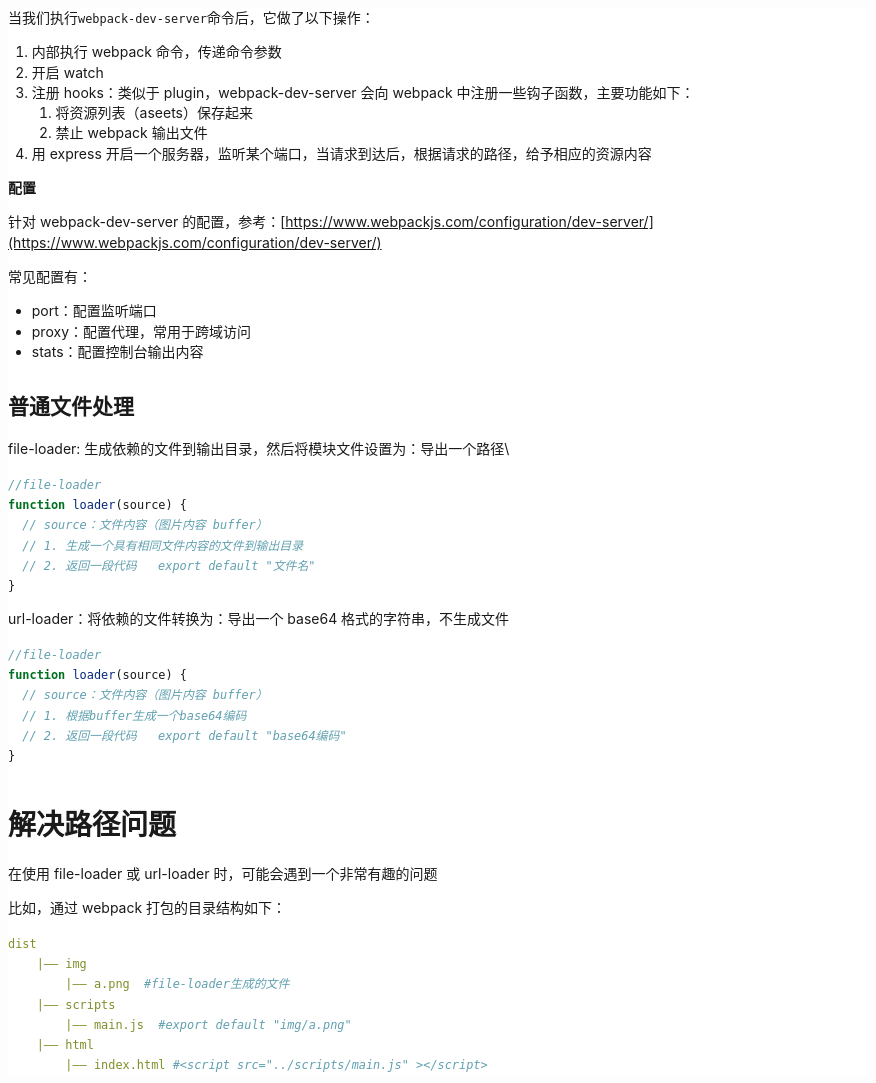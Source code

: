 当我们执行`webpack-dev-server`命令后，它做了以下操作：

1. 内部执行 webpack 命令，传递命令参数
1. 开启 watch
1. 注册 hooks：类似于 plugin，webpack-dev-server 会向 webpack 中注册一些钩子函数，主要功能如下：
   1. 将资源列表（aseets）保存起来
   1. 禁止 webpack 输出文件
1. 用 express 开启一个服务器，监听某个端口，当请求到达后，根据请求的路径，给予相应的资源内容

**配置**

针对 webpack-dev-server 的配置，参考：[https://www.webpackjs.com/configuration/dev-server/](https://www.webpackjs.com/configuration/dev-server/)

常见配置有：

- port：配置监听端口
- proxy：配置代理，常用于跨域访问
- stats：配置控制台输出内容

## 普通文件处理

file-loader: 生成依赖的文件到输出目录，然后将模块文件设置为：导出一个路径\

```javascript
//file-loader
function loader(source) {
  // source：文件内容（图片内容 buffer）
  // 1. 生成一个具有相同文件内容的文件到输出目录
  // 2. 返回一段代码   export default "文件名"
}
```

url-loader：将依赖的文件转换为：导出一个 base64 格式的字符串，不生成文件

```javascript
//file-loader
function loader(source) {
  // source：文件内容（图片内容 buffer）
  // 1. 根据buffer生成一个base64编码
  // 2. 返回一段代码   export default "base64编码"
}
```

# 解决路径问题

在使用 file-loader 或 url-loader 时，可能会遇到一个非常有趣的问题

比如，通过 webpack 打包的目录结构如下：

```yaml
dist
    |—— img
        |—— a.png  #file-loader生成的文件
    |—— scripts
        |—— main.js  #export default "img/a.png"
    |—— html
        |—— index.html #<script src="../scripts/main.js" ></script>
```
